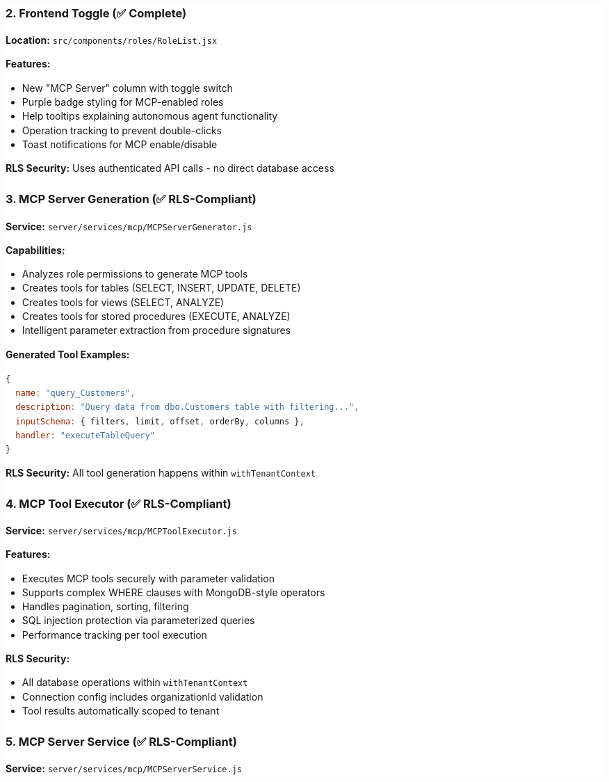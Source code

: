 ### 2. Frontend Toggle (✅ Complete)

**Location:** `src/components/roles/RoleList.jsx`

**Features:**
- New "MCP Server" column with toggle switch
- Purple badge styling for MCP-enabled roles
- Help tooltips explaining autonomous agent functionality
- Operation tracking to prevent double-clicks
- Toast notifications for MCP enable/disable

**RLS Security:** Uses authenticated API calls - no direct database access

### 3. MCP Server Generation (✅ RLS-Compliant)

**Service:** `server/services/mcp/MCPServerGenerator.js`

**Capabilities:**
- Analyzes role permissions to generate MCP tools
- Creates tools for tables (SELECT, INSERT, UPDATE, DELETE)
- Creates tools for views (SELECT, ANALYZE)
- Creates tools for stored procedures (EXECUTE, ANALYZE)
- Intelligent parameter extraction from procedure signatures

**Generated Tool Examples:**
```javascript
{
  name: "query_Customers",
  description: "Query data from dbo.Customers table with filtering...",
  inputSchema: { filters, limit, offset, orderBy, columns },
  handler: "executeTableQuery"
}
```

**RLS Security:** All tool generation happens within `withTenantContext`

### 4. MCP Tool Executor (✅ RLS-Compliant)

**Service:** `server/services/mcp/MCPToolExecutor.js`

**Features:**
- Executes MCP tools securely with parameter validation
- Supports complex WHERE clauses with MongoDB-style operators
- Handles pagination, sorting, filtering
- SQL injection protection via parameterized queries
- Performance tracking per tool execution

**RLS Security:**
- All database operations within `withTenantContext`
- Connection config includes organizationId validation
- Tool results automatically scoped to tenant

### 5. MCP Server Service (✅ RLS-Compliant)

**Service:** `server/services/mcp/MCPServerService.js`
